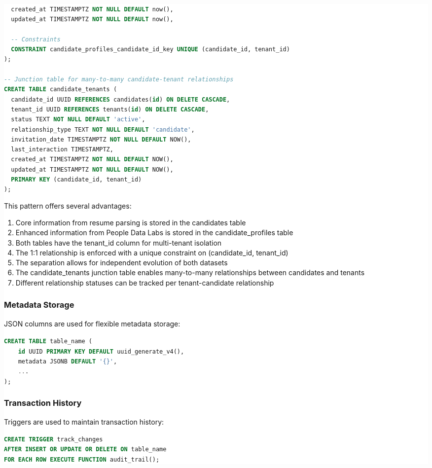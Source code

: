 ```sql
  created_at TIMESTAMPTZ NOT NULL DEFAULT now(),
  updated_at TIMESTAMPTZ NOT NULL DEFAULT now(),
  
  -- Constraints
  CONSTRAINT candidate_profiles_candidate_id_key UNIQUE (candidate_id, tenant_id)
);

-- Junction table for many-to-many candidate-tenant relationships
CREATE TABLE candidate_tenants (
  candidate_id UUID REFERENCES candidates(id) ON DELETE CASCADE,
  tenant_id UUID REFERENCES tenants(id) ON DELETE CASCADE,
  status TEXT NOT NULL DEFAULT 'active',
  relationship_type TEXT NOT NULL DEFAULT 'candidate',
  invitation_date TIMESTAMPTZ NOT NULL DEFAULT NOW(),
  last_interaction TIMESTAMPTZ,
  created_at TIMESTAMPTZ NOT NULL DEFAULT NOW(),
  updated_at TIMESTAMPTZ NOT NULL DEFAULT NOW(),
  PRIMARY KEY (candidate_id, tenant_id)
);
```

This pattern offers several advantages:
1. Core information from resume parsing is stored in the candidates table
2. Enhanced information from People Data Labs is stored in the candidate_profiles table
3. Both tables have the tenant_id column for multi-tenant isolation
4. The 1:1 relationship is enforced with a unique constraint on (candidate_id, tenant_id)
5. The separation allows for independent evolution of both datasets
6. The candidate_tenants junction table enables many-to-many relationships between candidates and tenants
7. Different relationship statuses can be tracked per tenant-candidate relationship

### Metadata Storage

JSON columns are used for flexible metadata storage:

```sql
CREATE TABLE table_name (
    id UUID PRIMARY KEY DEFAULT uuid_generate_v4(),
    metadata JSONB DEFAULT '{}',
    ...
);
```

### Transaction History

Triggers are used to maintain transaction history:

```sql
CREATE TRIGGER track_changes
AFTER INSERT OR UPDATE OR DELETE ON table_name
FOR EACH ROW EXECUTE FUNCTION audit_trail();
```
